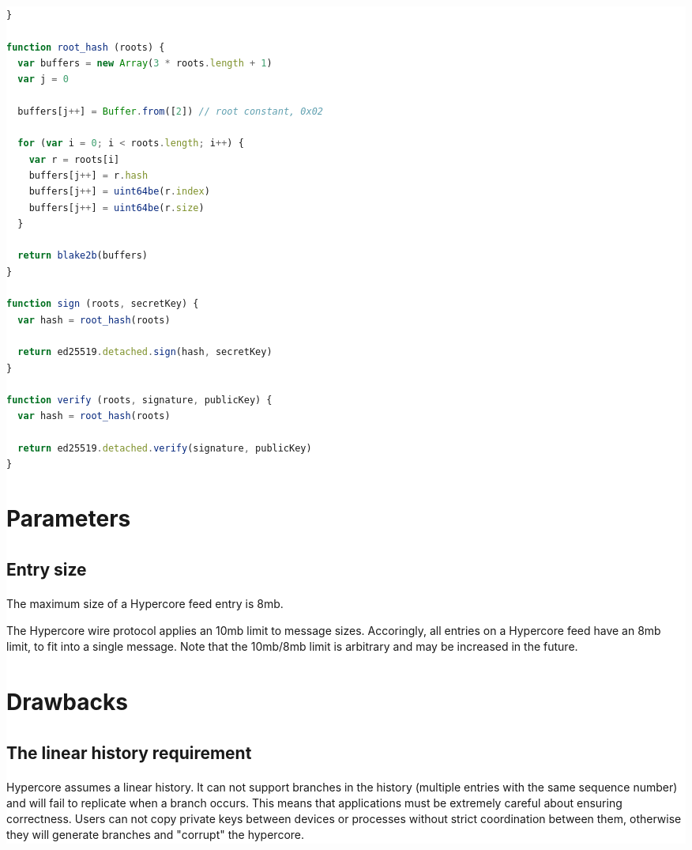```js
}

function root_hash (roots) {
  var buffers = new Array(3 * roots.length + 1)
  var j = 0

  buffers[j++] = Buffer.from([2]) // root constant, 0x02

  for (var i = 0; i < roots.length; i++) {
    var r = roots[i]
    buffers[j++] = r.hash
    buffers[j++] = uint64be(r.index)
    buffers[j++] = uint64be(r.size)
  }

  return blake2b(buffers)
}

function sign (roots, secretKey) {
  var hash = root_hash(roots)
  
  return ed25519.detached.sign(hash, secretKey)
}

function verify (roots, signature, publicKey) {
  var hash = root_hash(roots)
  
  return ed25519.detached.verify(signature, publicKey)
}
```

# Parameters
[parameters]: #parameters

## Entry size
[parameters-entry-size]: #parameters-entry-size

The maximum size of a Hypercore feed entry is 8mb.

The Hypercore wire protocol applies an 10mb limit to message sizes. Accoringly, all entries on a Hypercore feed have an 8mb limit, to fit into a single message. Note that the 10mb/8mb limit is arbitrary and may be increased in the future.


# Drawbacks
[drawbacks]: #drawbacks

## The linear history requirement
[linear-history-requirement]: #linear-history-requirement

Hypercore assumes a linear history. It can not support branches in the history (multiple entries with the same sequence number) and will fail to replicate when a branch occurs. This means that applications must be extremely careful about ensuring correctness. Users can not copy private keys between devices or processes without strict coordination between them, otherwise they will generate branches and "corrupt" the hypercore.


[summary]: #summary
[motivation]: #motivation
[append-only-lists]: #append-only-lists
[flat-in-order-trees]: #flat-in-order-trees
[merkle-trees]: #merkle-trees
[root-hash-signatures]: #root-hash-signatures
[verifying-received-data]: #verifying-received-data
[hash-and-signature-functions]: #hash-and-signature-functions
[private-key-risk]: #private-key-risk
[alternatives]: #alternatives
[unresolved]: #unresolved-questions
[changelog]: #changelog